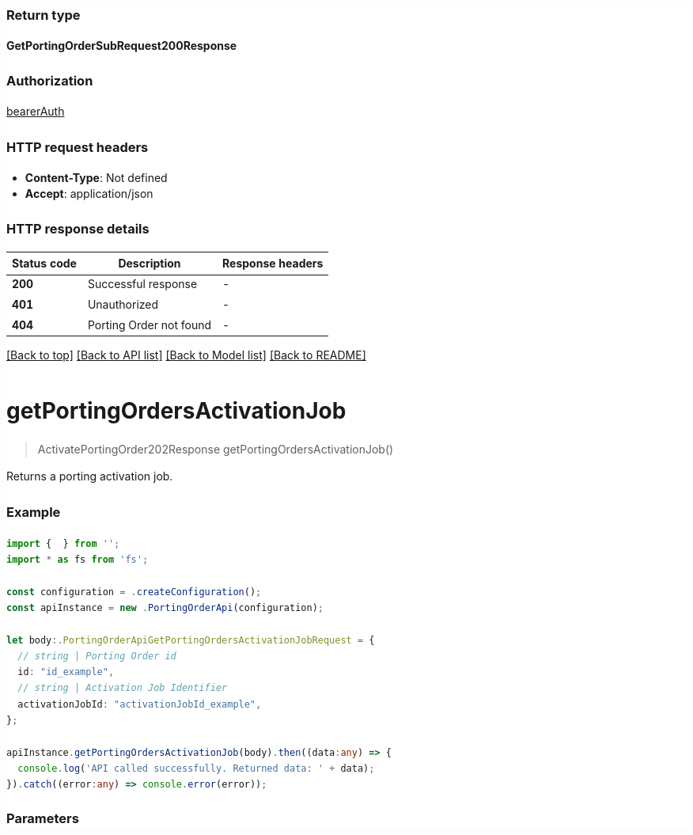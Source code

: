 
### Return type

**GetPortingOrderSubRequest200Response**

### Authorization

[bearerAuth](README.md#bearerAuth)

### HTTP request headers

 - **Content-Type**: Not defined
 - **Accept**: application/json


### HTTP response details
| Status code | Description | Response headers |
|-------------|-------------|------------------|
**200** | Successful response |  -  |
**401** | Unauthorized |  -  |
**404** | Porting Order not found |  -  |

[[Back to top]](#) [[Back to API list]](README.md#documentation-for-api-endpoints) [[Back to Model list]](README.md#documentation-for-models) [[Back to README]](README.md)

# **getPortingOrdersActivationJob**
> ActivatePortingOrder202Response getPortingOrdersActivationJob()

Returns a porting activation job.

### Example


```typescript
import {  } from '';
import * as fs from 'fs';

const configuration = .createConfiguration();
const apiInstance = new .PortingOrderApi(configuration);

let body:.PortingOrderApiGetPortingOrdersActivationJobRequest = {
  // string | Porting Order id
  id: "id_example",
  // string | Activation Job Identifier
  activationJobId: "activationJobId_example",
};

apiInstance.getPortingOrdersActivationJob(body).then((data:any) => {
  console.log('API called successfully. Returned data: ' + data);
}).catch((error:any) => console.error(error));
```


### Parameters
